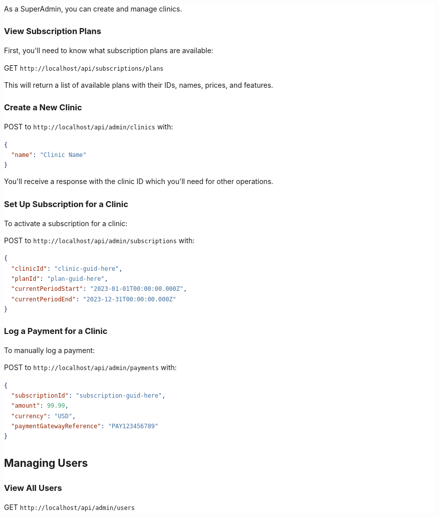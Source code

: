 As a SuperAdmin, you can create and manage clinics.

### View Subscription Plans

First, you'll need to know what subscription plans are available:

GET `http://localhost/api/subscriptions/plans`

This will return a list of available plans with their IDs, names, prices, and features.

### Create a New Clinic

POST to `http://localhost/api/admin/clinics` with:
```json
{
  "name": "Clinic Name"
}
```

You'll receive a response with the clinic ID which you'll need for other operations.

### Set Up Subscription for a Clinic

To activate a subscription for a clinic:

POST to `http://localhost/api/admin/subscriptions` with:
```json
{
  "clinicId": "clinic-guid-here",
  "planId": "plan-guid-here",
  "currentPeriodStart": "2023-01-01T00:00:00.000Z",
  "currentPeriodEnd": "2023-12-31T00:00:00.000Z"
}
```

### Log a Payment for a Clinic

To manually log a payment:

POST to `http://localhost/api/admin/payments` with:
```json
{
  "subscriptionId": "subscription-guid-here",
  "amount": 99.99,
  "currency": "USD",
  "paymentGatewayReference": "PAY123456789"
}
```

## Managing Users

### View All Users

GET `http://localhost/api/admin/users`
